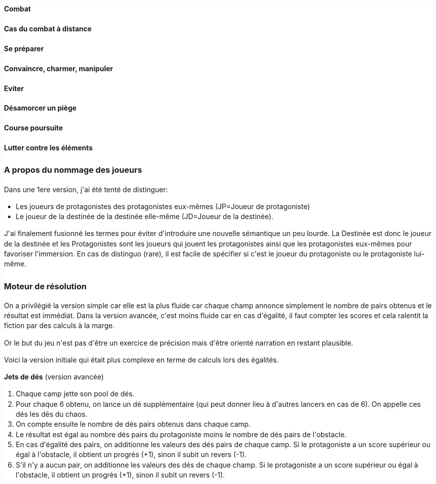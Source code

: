 #### Combat 

#### Cas du combat à distance 

#### Se préparer 

#### Convaincre, charmer, manipuler 

#### Eviter 

#### Désamorcer un piège 

#### Course poursuite 

#### Lutter contre les éléments 


### A propos du nommage des joueurs

Dans une 1ere version, j'ai été tenté de distinguer: 

* Les joueurs de protagonistes des protagonistes eux-mêmes (JP=Joueur de protagoniste) 
* Le joueur de la destinée de la destinée elle-même (JD=Joueur de la destinée).

J'ai finalement fusionné les termes pour éviter d'introduire une nouvelle sémantique un peu lourde. 
La Destinée est donc le joueur de la destinée et les Protagonistes sont les joueurs qui jouent les protagonistes ainsi que les protagonistes eux-mêmes pour favoriser l'immersion. En cas de distinguo (rare), il est facile de spécifier si c'est le  joueur du protagoniste ou le protagoniste lui-même. 

### Moteur de résolution

On a privilégié la version simple car elle est la plus fluide car chaque champ annonce simplement le nombre de pairs obtenus et le résultat est immédiat. Dans la version avancée, c'est moins fluide car en cas d'égalité, il faut compter les scores et cela ralentit la fiction par des calculs à la marge. 

Or le but du jeu n'est pas d'être un exercice de précision mais d'être orienté narration en restant plausible. 

Voici la version initiale qui était plus complexe en terme de calculs lors des égalités. 

**Jets de dés** (version avancée)

1. Chaque camp jette son pool de dés. 
2. Pour chaque 6 obtenu, on lance un dé supplémentaire (qui peut donner lieu à d'autres lancers en cas de 6). On appelle ces dés les dés du chaos. 
3. On compte ensuite le nombre de dés pairs obtenus dans chaque camp.
4. Le résultat est égal au nombre dés pairs du protagoniste moins le nombre de dés pairs de l'obstacle. 
5. En cas d'égalité des pairs, on additionne les valeurs des dés pairs de chaque camp. Si le protagoniste a un score supérieur ou égal à l'obstacle, il obtient un progrès (+1), sinon il subit un revers (-1).
6. S'il n'y a aucun pair, on additionne les valeurs des dés de chaque champ. Si le protagoniste a un score supérieur ou égal à l'obstacle, il obtient un progrès (+1), sinon il subit un revers (-1).
